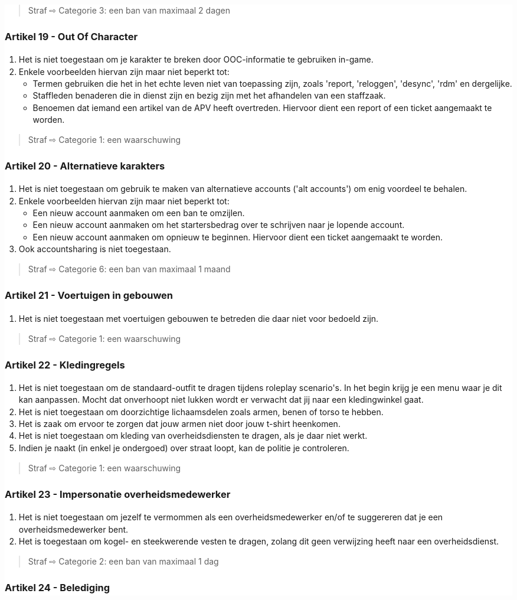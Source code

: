 > Straf ⇨ Categorie 3: een ban van maximaal 2 dagen

### Artikel 19 - Out Of Character

1. Het is niet toegestaan om je karakter te breken door OOC-informatie te gebruiken in-game.
2. Enkele voorbeelden hiervan zijn maar niet beperkt tot:
	* Termen gebruiken die het in het echte leven niet van toepassing zijn, zoals 'report, 'reloggen', 'desync', 'rdm' en dergelijke.
	* Staffleden benaderen die in dienst zijn en bezig zijn met het afhandelen van een staffzaak.
	* Benoemen dat iemand een artikel van de APV heeft overtreden. Hiervoor dient een report of een ticket aangemaakt te worden.

> Straf ⇨ Categorie 1: een waarschuwing

### Artikel 20 - Alternatieve karakters

1. Het is niet toegestaan om gebruik te maken van alternatieve accounts ('alt accounts') om enig voordeel te behalen.
2. Enkele voorbeelden hiervan zijn maar niet beperkt tot:
	* Een nieuw account aanmaken om een ban te omzijlen.
	* Een nieuw account aanmaken om het startersbedrag over te schrijven naar je lopende account.
	* Een nieuw account aanmaken om opnieuw te beginnen. Hiervoor dient een ticket aangemaakt te worden.
3. Ook accountsharing is niet toegestaan.
	
> Straf ⇨ Categorie 6: een ban van maximaal 1 maand

### Artikel 21 - Voertuigen in gebouwen

1. Het is niet toegestaan met voertuigen gebouwen te betreden die daar niet voor bedoeld zijn.

> Straf ⇨ Categorie 1: een waarschuwing

### Artikel 22 - Kledingregels

1. Het is niet toegestaan om de standaard-outfit te dragen tijdens roleplay scenario's. In het begin krijg je een menu waar je dit kan aanpassen. Mocht dat onverhoopt niet lukken wordt er verwacht dat jij naar een kledingwinkel gaat.
2. Het is niet toegestaan om doorzichtige lichaamsdelen zoals armen, benen of torso te hebben.
3. Het is zaak om ervoor te zorgen dat jouw armen niet door jouw t-shirt heenkomen.
4. Het is niet toegestaan om kleding van overheidsdiensten te dragen, als je daar niet werkt.
5. Indien je naakt (in enkel je ondergoed) over straat loopt, kan de politie je controleren.

> Straf ⇨ Categorie 1: een waarschuwing

### Artikel 23 - Impersonatie overheidsmedewerker

1. Het is niet toegestaan om jezelf te vermommen als een overheidsmedewerker en/of te suggereren dat je een overheidsmedewerker bent.
2. Het is toegestaan om kogel- en steekwerende vesten te dragen, zolang dit geen verwijzing heeft naar een overheidsdienst.

> Straf ⇨ Categorie 2: een ban van maximaal 1 dag

### Artikel 24 - Belediging
